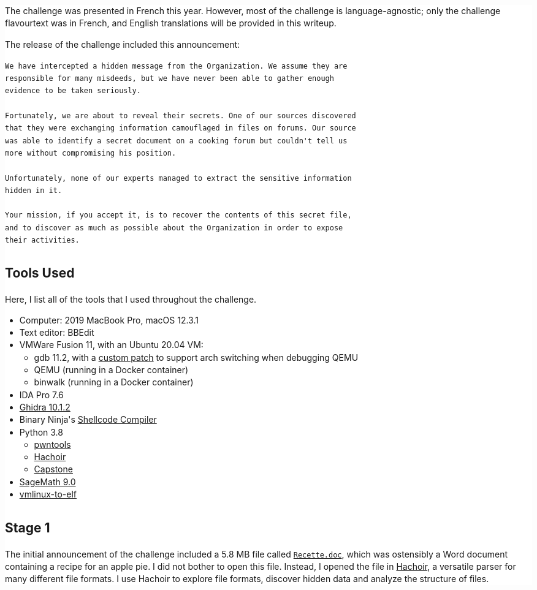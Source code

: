 The challenge was presented in French this year. However, most of the challenge is language-agnostic; only the challenge flavourtext was in French, and English translations will be provided in this writeup.

The release of the challenge included this announcement:

```
We have intercepted a hidden message from the Organization. We assume they are
responsible for many misdeeds, but we have never been able to gather enough
evidence to be taken seriously.

Fortunately, we are about to reveal their secrets. One of our sources discovered
that they were exchanging information camouflaged in files on forums. Our source
was able to identify a secret document on a cooking forum but couldn't tell us
more without compromising his position.

Unfortunately, none of our experts managed to extract the sensitive information
hidden in it.

Your mission, if you accept it, is to recover the contents of this secret file,
and to discover as much as possible about the Organization in order to expose
their activities.
```

## Tools Used

Here, I list all of the tools that I used throughout the challenge.

- Computer: 2019 MacBook Pro, macOS 12.3.1
- Text editor: BBEdit
- VMWare Fusion 11, with an Ubuntu 20.04 VM:
    - gdb 11.2, with a [custom patch](https://wiki.osdev.org/QEMU_and_GDB_in_long_mode#Workaround_2:_Patching_GDB) to support arch switching when debugging QEMU
    - QEMU (running in a Docker container)
    - binwalk (running in a Docker container)
- IDA Pro 7.6
- [Ghidra 10.1.2](https://ghidra-sre.org/)
- Binary Ninja's [Shellcode Compiler](https://scc.binary.ninja/)
- Python 3.8
    - [pwntools](https://github.com/Gallopsled/pwntools)
    - [Hachoir](https://github.com/vstinner/hachoir)
    - [Capstone](https://www.capstone-engine.org/)
- [SageMath 9.0](https://www.sagemath.org/)
- [vmlinux-to-elf](https://github.com/marin-m/vmlinux-to-elf)

## Stage 1

The initial announcement of the challenge included a 5.8 MB file called [`Recette.doc`](chall/Recette.doc), which was ostensibly a Word document containing a recipe for an apple pie. I did not bother to open this file. Instead, I opened the file in [Hachoir](https://github.com/vstinner/hachoir), a versatile parser for many different file formats. I use Hachoir to explore file formats, discover hidden data and analyze the structure of files.
